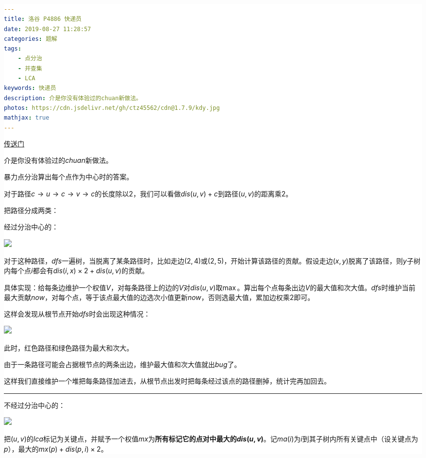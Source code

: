 ```yaml
---
title: 洛谷 P4886 快递员
date: 2019-08-27 11:28:57
categories: 题解
tags:
	- 点分治
	- 并查集
	- LCA
keywords: 快递员
description: 介是你没有体验过的chuan新做法。
photos: https://cdn.jsdelivr.net/gh/ctz45562/cdn@1.7.9/kdy.jpg
mathjax: true
---
```


[传送门](https://www.luogu.org/problem/P4886)

介是你没有体验过的$chuan$新做法。

暴力点分治算出每个点作为中心时的答案。



对于路径$c\rightarrow u\rightarrow c\rightarrow v\rightarrow c$的长度除以$2$，我们可以看做$dis(u,v)+c$到路径$(u,v)$的距离乘$2$。

把路径分成两类：

经过分治中心的：

![](\images\快递员1.png)

对于这种路径，$dfs$一遍树，当脱离了某条路径时，比如走边$(2,4)$或$(2,5)$，开始计算该路径的贡献。假设走边$(x,y)$脱离了该路径，则$y$子树内每个点$i$都会有$dis(i,x)\times 2+dis(u,v)$的贡献。

具体实现：给每条边维护一个权值$V$，对每条路径上的边的$V$对$dis(u,v)$取$\max$。算出每个点每条出边$V$的最大值和次大值。$dfs$时维护当前最大贡献$now$，对每个点，等于该点最大值的边选次小值更新$now$，否则选最大值，累加边权乘$2$即可。

这样会发现从根节点开始$dfs$时会出现这种情况：

![](\images\快递员3.png)

此时，红色路径和绿色路径为最大和次大。

由于一条路径可能会占据根节点的两条出边，维护最大值和次大值就出$bug$了。

这样我们直接维护一个堆把每条路径加进去，从根节点出发时把每条经过该点的路径删掉，统计完再加回去。

---

不经过分治中心的：

![](\images\快递员2.png)

把$(u,v)$的$lca$标记为关键点，并赋予一个权值$mx$为**所有标记它的点对中最大的$dis(u,v)$**。记$ma(i)$为$i$到其子树内所有关键点中（设关键点为$p$），最大的$mx(p)+dis(p,i)\times 2$。
